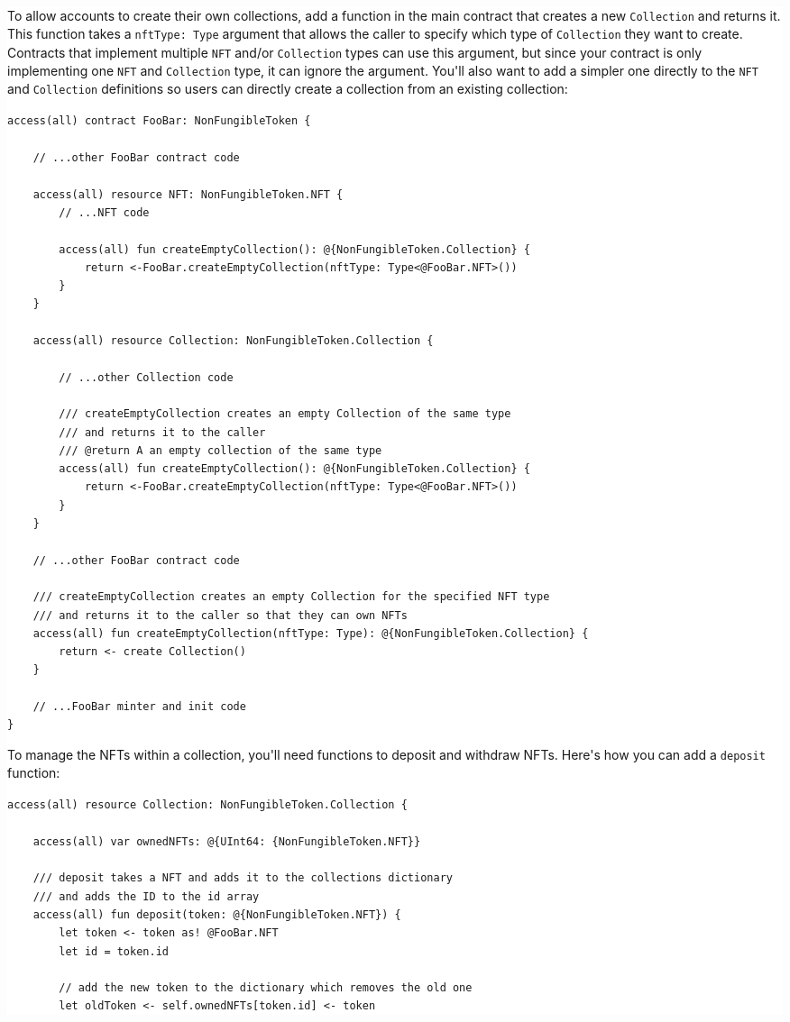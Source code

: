 To allow accounts to create their own collections, add a function
in the main contract that creates a new `Collection` and returns it.
This function takes a `nftType: Type` argument that allows the caller
to specify which type of `Collection` they want to create.
Contracts that implement multiple `NFT` and/or `Collection` types can use this argument,
but since your contract is only implementing one `NFT` and `Collection` type,
it can ignore the argument.
You'll also want to add a simpler one directly
to the `NFT` and `Collection` definitions
so users can directly create a collection from an existing collection:

```cadence
access(all) contract FooBar: NonFungibleToken {

    // ...other FooBar contract code

    access(all) resource NFT: NonFungibleToken.NFT {
        // ...NFT code

        access(all) fun createEmptyCollection(): @{NonFungibleToken.Collection} {
            return <-FooBar.createEmptyCollection(nftType: Type<@FooBar.NFT>())
        }
    }

    access(all) resource Collection: NonFungibleToken.Collection {

        // ...other Collection code

        /// createEmptyCollection creates an empty Collection of the same type
        /// and returns it to the caller
        /// @return A an empty collection of the same type
        access(all) fun createEmptyCollection(): @{NonFungibleToken.Collection} {
            return <-FooBar.createEmptyCollection(nftType: Type<@FooBar.NFT>())
        }
    }

    // ...other FooBar contract code

    /// createEmptyCollection creates an empty Collection for the specified NFT type
    /// and returns it to the caller so that they can own NFTs
    access(all) fun createEmptyCollection(nftType: Type): @{NonFungibleToken.Collection} {
        return <- create Collection()
    }

    // ...FooBar minter and init code
}
```

To manage the NFTs within a collection, you'll need functions to deposit and withdraw NFTs. Here's how you can add a `deposit` function:

```cadence
access(all) resource Collection: NonFungibleToken.Collection {

    access(all) var ownedNFTs: @{UInt64: {NonFungibleToken.NFT}}

    /// deposit takes a NFT and adds it to the collections dictionary
    /// and adds the ID to the id array
    access(all) fun deposit(token: @{NonFungibleToken.NFT}) {
        let token <- token as! @FooBar.NFT
        let id = token.id

        // add the new token to the dictionary which removes the old one
        let oldToken <- self.ownedNFTs[token.id] <- token

```